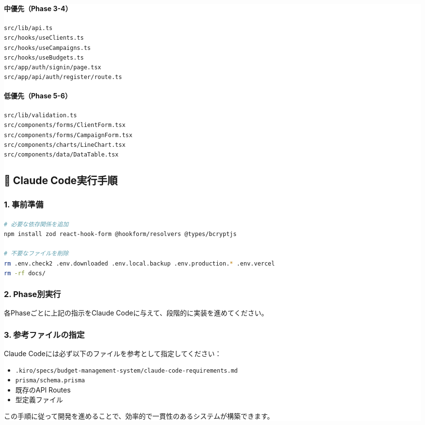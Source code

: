 #### 中優先（Phase 3-4）
```
src/lib/api.ts
src/hooks/useClients.ts
src/hooks/useCampaigns.ts
src/hooks/useBudgets.ts
src/app/auth/signin/page.tsx
src/app/api/auth/register/route.ts
```

#### 低優先（Phase 5-6）
```
src/lib/validation.ts
src/components/forms/ClientForm.tsx
src/components/forms/CampaignForm.tsx
src/components/charts/LineChart.tsx
src/components/data/DataTable.tsx
```

## 🚀 Claude Code実行手順

### 1. 事前準備
```bash
# 必要な依存関係を追加
npm install zod react-hook-form @hookform/resolvers @types/bcryptjs

# 不要なファイルを削除
rm .env.check2 .env.downloaded .env.local.backup .env.production.* .env.vercel
rm -rf docs/
```

### 2. Phase別実行
各Phaseごとに上記の指示をClaude Codeに与えて、段階的に実装を進めてください。

### 3. 参考ファイルの指定
Claude Codeには必ず以下のファイルを参考として指定してください：
- `.kiro/specs/budget-management-system/claude-code-requirements.md`
- `prisma/schema.prisma`
- 既存のAPI Routes
- 型定義ファイル

この手順に従って開発を進めることで、効率的で一貫性のあるシステムが構築できます。